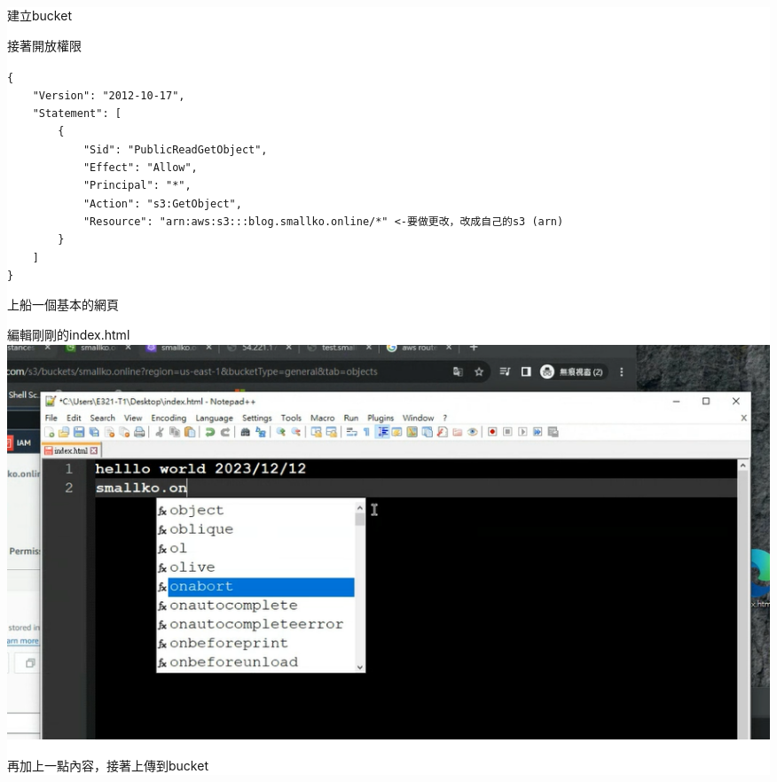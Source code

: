 建立bucket

接著開放權限
```
{
    "Version": "2012-10-17",
    "Statement": [
        {
            "Sid": "PublicReadGetObject",
            "Effect": "Allow",
            "Principal": "*",
            "Action": "s3:GetObject",
            "Resource": "arn:aws:s3:::blog.smallko.online/*" <-要做更改，改成自己的s3 (arn)
        }
    ]
}
```

上船一個基本的網頁

編輯剛剛的index.html
![Alt text](image-30.png)

再加上一點內容，接著上傳到bucket